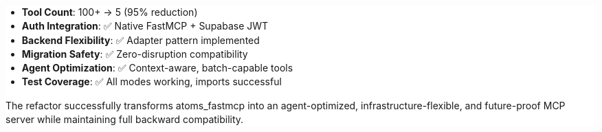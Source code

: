 - **Tool Count**: 100+ → 5 (95% reduction)
- **Auth Integration**: ✅ Native FastMCP + Supabase JWT
- **Backend Flexibility**: ✅ Adapter pattern implemented
- **Migration Safety**: ✅ Zero-disruption compatibility
- **Agent Optimization**: ✅ Context-aware, batch-capable tools
- **Test Coverage**: ✅ All modes working, imports successful

The refactor successfully transforms atoms_fastmcp into an agent-optimized, infrastructure-flexible, and future-proof MCP server while maintaining full backward compatibility.